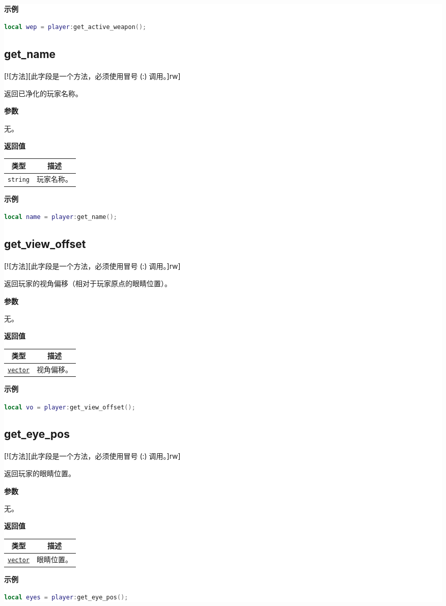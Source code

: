 **示例**

```lua
local wep = player:get_active_weapon();
```

## get_name

[![方法][此字段是一个方法，必须使用冒号 (:) 调用。]rw]

返回已净化的玩家名称。

**参数**

无。

**返回值**

| 类型 | 描述 |
| ---- | ---- |
| `string` | 玩家名称。 |

**示例**

```lua
local name = player:get_name();
```

## get_view_offset

[![方法][此字段是一个方法，必须使用冒号 (:) 调用。]rw]

返回玩家的视角偏移（相对于玩家原点的眼睛位置）。

**参数**

无。

**返回值**

| 类型 | 描述 |
| ---- | ---- |
| [`vector`](/api/common-types/vector "此类型是一个常见的3D向量（x, y, z）。") | 视角偏移。 |

**示例**

```lua
local vo = player:get_view_offset();
```

## get_eye_pos

[![方法][此字段是一个方法，必须使用冒号 (:) 调用。]rw]

返回玩家的眼睛位置。

**参数**

无。

**返回值**

| 类型 | 描述 |
| ---- | ---- |
| [`vector`](/api/common-types/vector "此类型是一个常见的3D向量（x, y, z）。") | 眼睛位置。 |

**示例**

```lua
local eyes = player:get_eye_pos();
```